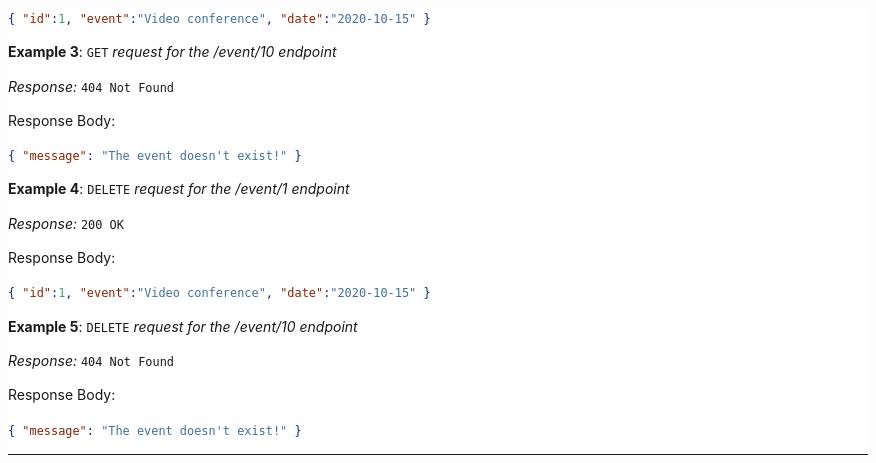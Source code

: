 ```json
{ "id":1, "event":"Video conference", "date":"2020-10-15" }
```

**Example 3**: `GET` _request for the /event/10 endpoint_

_Response:_ `404 Not Found`

Response Body:

```json
{ "message": "The event doesn't exist!" }
```

**Example 4**: `DELETE` _request for the /event/1 endpoint_

_Response:_ `200 OK`

Response Body:

```json
{ "id":1, "event":"Video conference", "date":"2020-10-15" }
```

**Example 5**: `DELETE` _request for the /event/10 endpoint_

_Response:_ `404 Not Found`

Response Body:

```json
{ "message": "The event doesn't exist!" }
```

***


